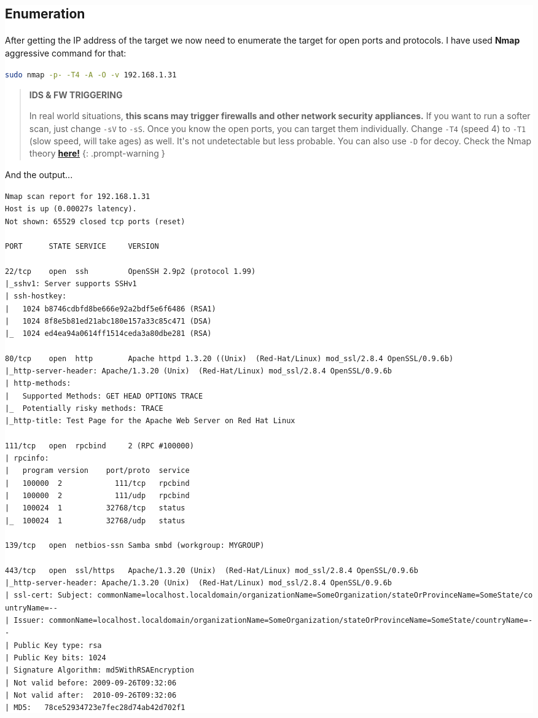 ## Enumeration

After getting the IP address of the target we now need to enumerate the target for open ports and protocols. I have used **Nmap** aggressive command for that: 

```bash
sudo nmap -p- -T4 -A -O -v 192.168.1.31
```

> **IDS & FW TRIGGERING** 
> 
> In real world situations, **this scans may trigger firewalls and other network security appliances.** If you want to run a softer scan, just change `-sV` to `-sS`. Once you know the open ports, you can target them individually. Change `-T4` (speed 4) to `-T1` (slow speed, will take ages) as well. It's not undetectable but less probable. You can also use `-D` for decoy. Check the Nmap theory **[here!](/posts/oscpath-week-1-report-writing-information-gathering-enumeration-vulnerability-scanning/#port-scanning)**
{: .prompt-warning }

And the output...

```
Nmap scan report for 192.168.1.31
Host is up (0.00027s latency).
Not shown: 65529 closed tcp ports (reset)

PORT      STATE SERVICE     VERSION

22/tcp    open  ssh         OpenSSH 2.9p2 (protocol 1.99)
|_sshv1: Server supports SSHv1
| ssh-hostkey: 
|   1024 b8746cdbfd8be666e92a2bdf5e6f6486 (RSA1)
|   1024 8f8e5b81ed21abc180e157a33c85c471 (DSA)
|_  1024 ed4ea94a0614ff1514ceda3a80dbe281 (RSA)

80/tcp    open  http        Apache httpd 1.3.20 ((Unix)  (Red-Hat/Linux) mod_ssl/2.8.4 OpenSSL/0.9.6b)
|_http-server-header: Apache/1.3.20 (Unix)  (Red-Hat/Linux) mod_ssl/2.8.4 OpenSSL/0.9.6b
| http-methods: 
|   Supported Methods: GET HEAD OPTIONS TRACE
|_  Potentially risky methods: TRACE
|_http-title: Test Page for the Apache Web Server on Red Hat Linux

111/tcp   open  rpcbind     2 (RPC #100000)
| rpcinfo: 
|   program version    port/proto  service
|   100000  2            111/tcp   rpcbind
|   100000  2            111/udp   rpcbind
|   100024  1          32768/tcp   status
|_  100024  1          32768/udp   status

139/tcp   open  netbios-ssn Samba smbd (workgroup: MYGROUP)

443/tcp   open  ssl/https   Apache/1.3.20 (Unix)  (Red-Hat/Linux) mod_ssl/2.8.4 OpenSSL/0.9.6b
|_http-server-header: Apache/1.3.20 (Unix)  (Red-Hat/Linux) mod_ssl/2.8.4 OpenSSL/0.9.6b
| ssl-cert: Subject: commonName=localhost.localdomain/organizationName=SomeOrganization/stateOrProvinceName=SomeState/countryName=--
| Issuer: commonName=localhost.localdomain/organizationName=SomeOrganization/stateOrProvinceName=SomeState/countryName=--
| Public Key type: rsa
| Public Key bits: 1024
| Signature Algorithm: md5WithRSAEncryption
| Not valid before: 2009-09-26T09:32:06
| Not valid after:  2010-09-26T09:32:06
| MD5:   78ce52934723e7fec28d74ab42d702f1
```